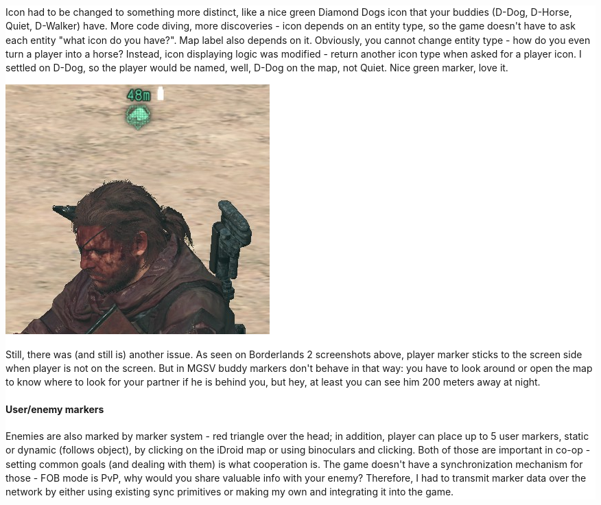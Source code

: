 Icon had to be changed to something more distinct, like a nice green Diamond Dogs icon that your buddies (D-Dog, 
D-Horse, Quiet, D-Walker) have. More code diving, more discoveries - icon depends on an entity type, so the game
doesn't have to ask each entity "what icon do you have?". Map label also depends on it. Obviously, you cannot change
entity type - how do you even turn a player into a horse? Instead, icon displaying logic was modified - return
another icon type when asked for a player icon. I settled on D-Dog, so the player would be named, well, D-Dog 
on the map, not Quiet. Nice green marker, love it.

<img src="images/enemynice.png">

Still, there was (and still is) another issue. As seen on Borderlands 2 screenshots above, player marker sticks to the 
screen side when player is not on the screen. But in MGSV buddy markers don't behave in that way: you have to look 
around or open the map to know where to look for your partner if he is behind you, but hey, at least you can see him 
200 meters away at night.

#### User/enemy markers

Enemies are also marked by marker system - red triangle over the head; in addition, player can place up to 5 
user markers, static or dynamic (follows object), by clicking on the iDroid map or using binoculars and clicking.
Both of those are important in co-op - setting common goals (and dealing with them) is what cooperation is. The game 
doesn't have a synchronization mechanism for those - FOB mode is PvP, why would you share valuable info with your enemy?
Therefore, I had to transmit marker data over the network by either using existing sync primitives or making my own 
and integrating it into the game.
